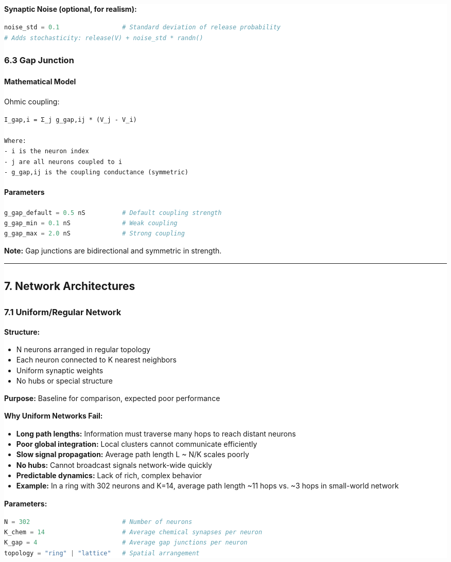 **Synaptic Noise (optional, for realism):**
```python
noise_std = 0.1                 # Standard deviation of release probability
# Adds stochasticity: release(V) + noise_std * randn()
```

### 6.3 Gap Junction

#### Mathematical Model

Ohmic coupling:
```
I_gap,i = Σ_j g_gap,ij * (V_j - V_i)

Where:
- i is the neuron index
- j are all neurons coupled to i
- g_gap,ij is the coupling conductance (symmetric)
```

#### Parameters

```python
g_gap_default = 0.5 nS          # Default coupling strength
g_gap_min = 0.1 nS              # Weak coupling
g_gap_max = 2.0 nS              # Strong coupling
```

**Note:** Gap junctions are bidirectional and symmetric in strength.

---

## 7. Network Architectures

### 7.1 Uniform/Regular Network

**Structure:**
- N neurons arranged in regular topology
- Each neuron connected to K nearest neighbors
- Uniform synaptic weights
- No hubs or special structure

**Purpose:** Baseline for comparison, expected poor performance

**Why Uniform Networks Fail:**
- **Long path lengths:** Information must traverse many hops to reach distant neurons
- **Poor global integration:** Local clusters cannot communicate efficiently
- **Slow signal propagation:** Average path length L ~ N/K scales poorly
- **No hubs:** Cannot broadcast signals network-wide quickly
- **Predictable dynamics:** Lack of rich, complex behavior
- **Example:** In a ring with 302 neurons and K=14, average path length ~11 hops
  vs. ~3 hops in small-world network

**Parameters:**
```python
N = 302                         # Number of neurons
K_chem = 14                     # Average chemical synapses per neuron
K_gap = 4                       # Average gap junctions per neuron
topology = "ring" | "lattice"   # Spatial arrangement
```
